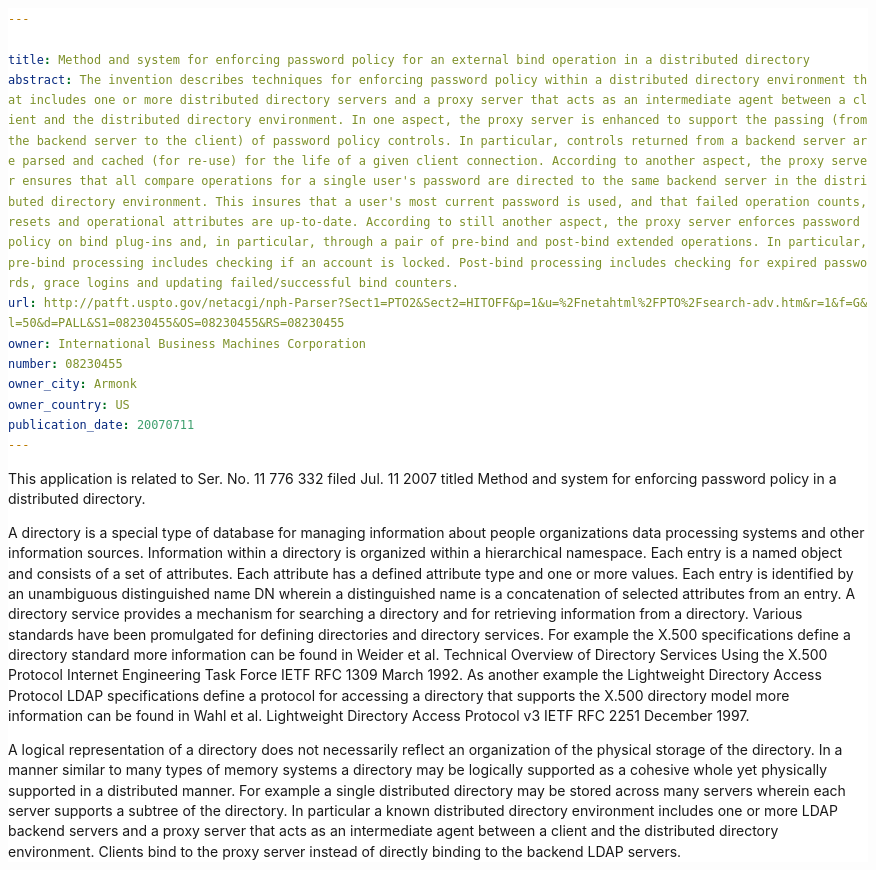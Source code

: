 ```yaml
---

title: Method and system for enforcing password policy for an external bind operation in a distributed directory
abstract: The invention describes techniques for enforcing password policy within a distributed directory environment that includes one or more distributed directory servers and a proxy server that acts as an intermediate agent between a client and the distributed directory environment. In one aspect, the proxy server is enhanced to support the passing (from the backend server to the client) of password policy controls. In particular, controls returned from a backend server are parsed and cached (for re-use) for the life of a given client connection. According to another aspect, the proxy server ensures that all compare operations for a single user's password are directed to the same backend server in the distributed directory environment. This insures that a user's most current password is used, and that failed operation counts, resets and operational attributes are up-to-date. According to still another aspect, the proxy server enforces password policy on bind plug-ins and, in particular, through a pair of pre-bind and post-bind extended operations. In particular, pre-bind processing includes checking if an account is locked. Post-bind processing includes checking for expired passwords, grace logins and updating failed/successful bind counters.
url: http://patft.uspto.gov/netacgi/nph-Parser?Sect1=PTO2&Sect2=HITOFF&p=1&u=%2Fnetahtml%2FPTO%2Fsearch-adv.htm&r=1&f=G&l=50&d=PALL&S1=08230455&OS=08230455&RS=08230455
owner: International Business Machines Corporation
number: 08230455
owner_city: Armonk
owner_country: US
publication_date: 20070711
---
```

This application is related to Ser. No. 11 776 332 filed Jul. 11 2007 titled Method and system for enforcing password policy in a distributed directory. 

A directory is a special type of database for managing information about people organizations data processing systems and other information sources. Information within a directory is organized within a hierarchical namespace. Each entry is a named object and consists of a set of attributes. Each attribute has a defined attribute type and one or more values. Each entry is identified by an unambiguous distinguished name DN wherein a distinguished name is a concatenation of selected attributes from an entry. A directory service provides a mechanism for searching a directory and for retrieving information from a directory. Various standards have been promulgated for defining directories and directory services. For example the X.500 specifications define a directory standard more information can be found in Weider et al. Technical Overview of Directory Services Using the X.500 Protocol Internet Engineering Task Force IETF RFC 1309 March 1992. As another example the Lightweight Directory Access Protocol LDAP specifications define a protocol for accessing a directory that supports the X.500 directory model more information can be found in Wahl et al. Lightweight Directory Access Protocol v3 IETF RFC 2251 December 1997.

A logical representation of a directory does not necessarily reflect an organization of the physical storage of the directory. In a manner similar to many types of memory systems a directory may be logically supported as a cohesive whole yet physically supported in a distributed manner. For example a single distributed directory may be stored across many servers wherein each server supports a subtree of the directory. In particular a known distributed directory environment includes one or more LDAP backend servers and a proxy server that acts as an intermediate agent between a client and the distributed directory environment. Clients bind to the proxy server instead of directly binding to the backend LDAP servers.
